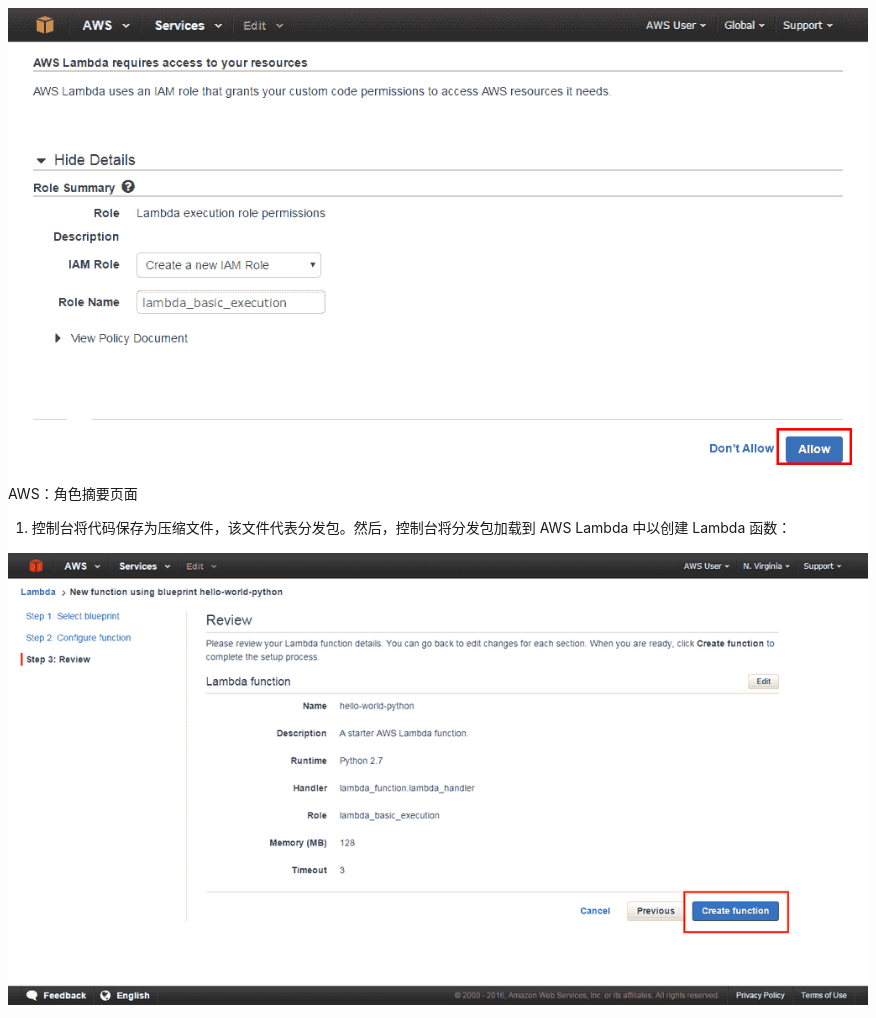 ![](img/6a8575e9-23f0-41ac-952d-67f44104f573.png)

AWS：角色摘要页面

1.  控制台将代码保存为压缩文件，该文件代表分发包。然后，控制台将分发包加载到 AWS Lambda 中以创建 Lambda 函数：

![](img/60142c8f-cb80-4dc5-9fa2-cb8761f5164b.png)
